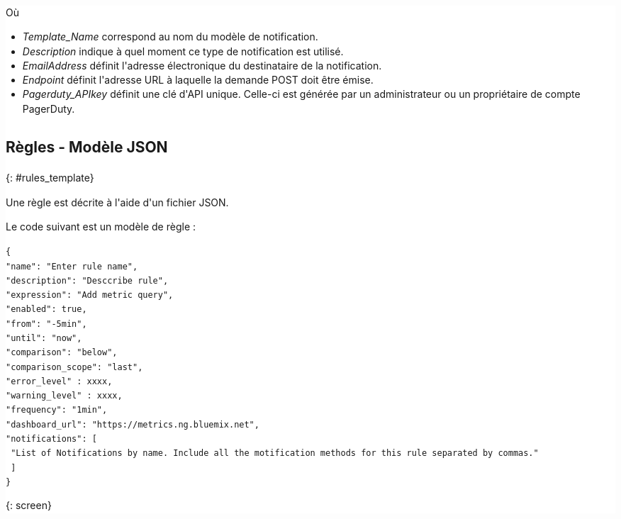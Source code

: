 
Où

* *Template_Name* correspond au nom du modèle de notification.
* *Description* indique à quel moment ce type de notification est utilisé.
* *EmailAddress* définit l'adresse électronique du destinataire de la notification.
* *Endpoint* définit l'adresse URL à laquelle la demande POST doit être émise. 
* *Pagerduty_APIkey* définit une clé d'API unique. Celle-ci est générée par un administrateur ou un propriétaire de compte PagerDuty.



## Règles - Modèle JSON
{: #rules_template}

Une règle est décrite à l'aide d'un fichier JSON. 

Le code suivant est un modèle de règle :

```
{
"name": "Enter rule name",
"description": "Desccribe rule",
"expression": "Add metric query",
"enabled": true,
"from": "-5min",
"until": "now",
"comparison": "below",
"comparison_scope": "last",
"error_level" : xxxx,
"warning_level" : xxxx,
"frequency": "1min",
"dashboard_url": "https://metrics.ng.bluemix.net",
"notifications": [
 "List of Notifications by name. Include all the motification methods for this rule separated by commas."
 ]
}
```
{: screen}



